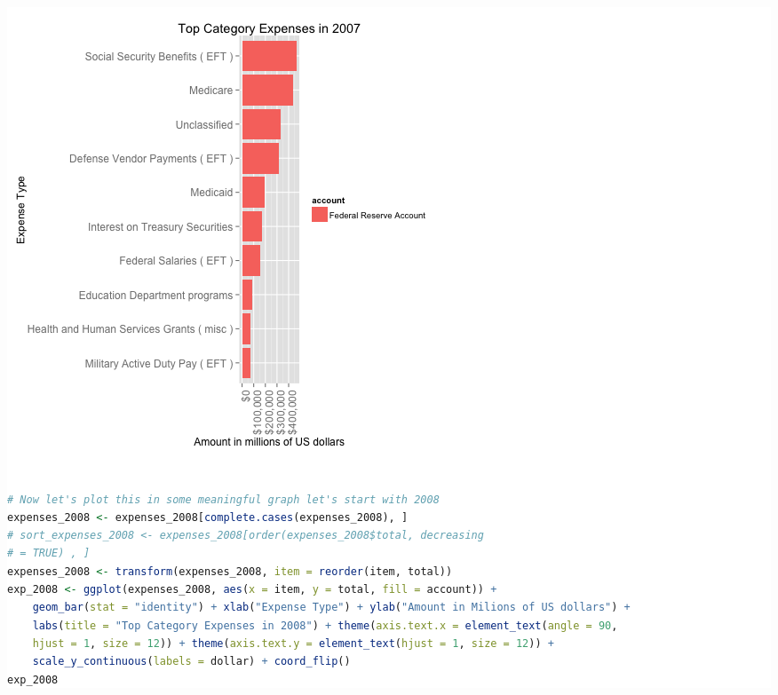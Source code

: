 ![plot of chunk unnamed-chunk-6](figure/unnamed-chunk-63.png) 

```r

# Now let's plot this in some meaningful graph let's start with 2008
expenses_2008 <- expenses_2008[complete.cases(expenses_2008), ]
# sort_expenses_2008 <- expenses_2008[order(expenses_2008$total, decreasing
# = TRUE) , ]
expenses_2008 <- transform(expenses_2008, item = reorder(item, total))
exp_2008 <- ggplot(expenses_2008, aes(x = item, y = total, fill = account)) + 
    geom_bar(stat = "identity") + xlab("Expense Type") + ylab("Amount in Milions of US dollars") + 
    labs(title = "Top Category Expenses in 2008") + theme(axis.text.x = element_text(angle = 90, 
    hjust = 1, size = 12)) + theme(axis.text.y = element_text(hjust = 1, size = 12)) + 
    scale_y_continuous(labels = dollar) + coord_flip()
exp_2008
```
